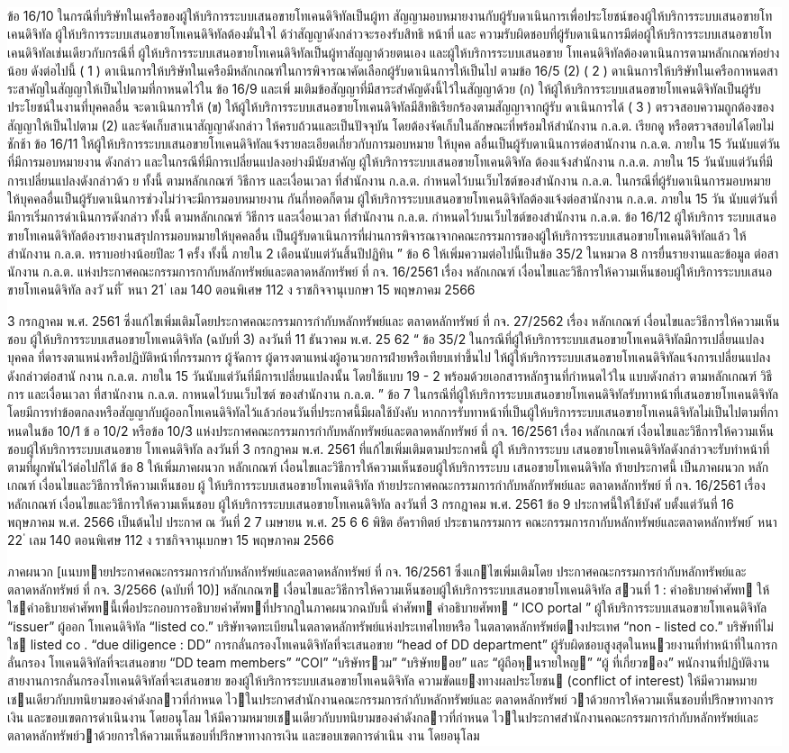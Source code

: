 ข้อ 16/10 ในกรณีที่บริษัทในเครือของผู้ให้บริการระบบเสนอขายโทเคนดิจิทัลเป็นผู้ทา สัญญามอบหมายงานกับผู้รับดาเนินการเพื่อประโยชน์ของผู้ให้บริการระบบเสนอขายโทเคนดิจิทัล ผู้ให้บริการระบบเสนอขายโทเคนดิจิทัลต้องมั่นใจไ ด้ว่าสัญญาดังกล่าวจะรองรับสิทธิ หน้าที่ และ ความรับผิดชอบที่ผู้รับดาเนินการมีต่อผู้ให้บริการระบบเสนอขายโทเคนดิจิทัลเช่นเดียวกับกรณีที่ ผู้ให้บริการระบบเสนอขายโทเคนดิจิทัลเป็นผู้ทาสัญญาด้วยตนเอง และผู้ให้บริการระบบเสนอขาย โทเคนดิจิทัลต้องดาเนินการตามหลักเกณฑ์อย่างน้อย ดังต่อไปนี้ ( 1 ) ดาเนินการให้บริษัทในเครือมีหลักเกณฑ์ในการพิจารณาคัดเลือกผู้รับดาเนินการให้เป็นไป ตามข้อ 16/5 (2) ( 2 ) ดาเนินการให้บริษัทในเครือกาหนดสาระสาคัญในสัญญาให้เป็นไปตามที่กาหนดไว้ใน ข้อ 16/9 และเพิ่ มเติมข้อสัญญาที่มีสาระสำคัญดังนี้ไว้ในสัญญาด้วย (ก) ให้ผู้ให้บริการระบบเสนอขายโทเคนดิจิทัลเป็นผู้รับประโยชน์ในงานที่บุคคลอื่น จะดาเนินการให้ (ข) ให้ผู้ให้บริการระบบเสนอขายโทเคนดิจิทัลมีสิทธิเรียกร้องตามสัญญาจากผู้รับ ดาเนินการได้ ( 3 ) ตรวจสอบความถูกต้องของ สัญญาให้เป็นไปตาม (2) และจัดเก็บสาเนาสัญญาดังกล่าว ให้ครบถ้วนและเป็นปัจจุบัน โดยต้องจัดเก็บในลักษณะที่พร้อมให้สำนักงาน ก.ล.ต. เรียกดู หรือตรวจสอบได้โดยไม่ชักช้า ข้อ 16/11 ให้ผู้ให้บริการระบบเสนอขายโทเคนดิจิทัลแจ้งรายละเอียดเกี่ยวกับการมอบหมาย ให้บุคค ลอื่นเป็นผู้รับดาเนินการต่อสานักงาน ก.ล.ต. ภายใน 15 วันนับแต่วันที่มีการมอบหมายงาน ดังกล่าว และในกรณีที่มีการเปลี่ยนแปลงอย่างมีนัยสาคัญ ผู้ให้บริการระบบเสนอขายโทเคนดิจิทัล ต้องแจ้งสำนักงาน ก.ล.ต. ภายใน 15 วันนับแต่วันที่มีการเปลี่ยนแปลงดังกล่าวด้ว ย ทั้งนี้ ตามหลักเกณฑ์ วิธีการ และเงื่อนเวลา ที่สำนักงาน ก.ล.ต. กำหนดไว้บนเว็บไซต์ของสำนักงาน ก.ล.ต. ในกรณีที่ผู้รับดาเนินการมอบหมายให้บุคคลอื่นเป็นผู้รับดาเนินการช่วงไม่ว่าจะมีการมอบหมายงาน กันกี่ทอดก็ตาม ผู้ให้บริการระบบเสนอขายโทเคนดิจิทัลต้องแจ้งต่อสานักงาน ก.ล.ต. ภายใน 15 วัน นับแต่วันที่มีการเริ่มการดำเนินการดังกล่าว ทั้งนี้ ตามหลักเกณฑ์ วิธีการ และเงื่อนเวลา ที่สำนักงาน ก.ล.ต. กำหนดไว้บนเว็บไซต์ของสำนักงาน ก.ล.ต. ข้อ 16/12 ผู้ให้บริการ ระบบเสนอขายโทเคนดิจิทัลต้องรายงานสรุปการมอบหมายให้บุคคลอื่น เป็นผู้รับดาเนินการที่ผ่านการพิจารณาจากคณะกรรมการของผู้ให้บริการระบบเสนอขายโทเคนดิจิทัลแล้ว ให้สำนักงาน ก.ล.ต. ทราบอย่างน้อยปีละ 1 ครั้ง ทั้งนี้ ภายใน 2 เดือนนับแต่วันสิ้นปีปฏิทิน ” ข้อ 6 ให้เพิ่มความต่อไปนี้เป็นข้อ 35/2 ในหมวด 8 การยื่นรายงานและข้อมูล ต่อสานักงาน ก.ล.ต. แห่งประกาศคณะกรรมการกากับหลักทรัพย์และตลาดหลักทรัพย์ ที่ กจ. 16/2561 เรื่อง หลักเกณฑ์ เงื่อนไขและวิธีการให้ความเห็นชอบผู้ให้บริการระบบเสนอขายโทเคนดิจิทัล ลงวั นที่ ้ หนา 21 ่ เลม 140 ตอนพิเศษ 112 ง ราชกิจจานุเบกษา 15 พฤษภาคม 2566

3 กรกฎาคม พ.ศ. 2561 ซึ่งแก้ไขเพิ่มเติมโดยประกาศคณะกรรมการกำกับหลักทรัพย์และ ตลาดหลักทรัพย์ ที่ กจ. 27/2562 เรื่อง หลักเกณฑ์ เงื่อนไขและวิธีการให้ความเห็นชอบ ผู้ให้บริการระบบเสนอขายโทเคนดิจิทัล (ฉบับที่ 3) ลงวันที่ 11 ธันวาคม พ.ศ. 25 62 “ ข้อ 35/2 ในกรณีที่ผู้ให้บริการระบบเสนอขายโทเคนดิจิทัลมีการเปลี่ยนแปลงบุคคล ที่ดารงตาแหน่งหรือปฏิบัติหน้าที่กรรมการ ผู้จัดการ ผู้ดารงตาแหน่งผู้อานวยการฝ่ายหรือเทียบเท่าขึ้นไป ให้ผู้ให้บริการระบบเสนอขายโทเคนดิจิทัลแจ้งการเปลี่ยนแปลงดังกล่าวต่อสานั กงาน ก.ล.ต. ภายใน 15 วันนับแต่วันที่มีการเปลี่ยนแปลงนั้น โดยใช้แบบ 19 - 2 พร้อมด้วยเอกสารหลักฐานที่กำหนดไว้ใน แบบดังกล่าว ตามหลักเกณฑ์ วิธีการ และเงื่อนเวลา ที่สานักงาน ก.ล.ต. กาหนดไว้บนเว็บไซต์ ของสำนักงาน ก.ล.ต. ” ข้อ 7 ในกรณีที่ผู้ให้บริการระบบเสนอขายโทเคนดิจิทัลรับทาหน้าที่เสนอขายโทเคนดิจิทัล โดยมีการทำข้อตกลงหรือสัญญากับผู้ออกโทเคนดิจิทัลไว้แล้วก่อนวันที่ประกาศนี้มีผลใช้บังคับ หากการรับทาหน้าที่เป็นผู้ให้บริการระบบเสนอขายโทเคนดิจิทัลไม่เป็นไปตามที่กาหนดในข้อ 10/1 ข้ อ 10/2 หรือข้อ 10/3 แห่งประกาศคณะกรรมการกำกับหลักทรัพย์และตลาดหลักทรัพย์ ที่ กจ. 16/2561 เรื่อง หลักเกณฑ์ เงื่อนไขและวิธีการให้ความเห็นชอบผู้ให้บริการระบบเสนอขาย โทเคนดิจิทัล ลงวันที่ 3 กรกฎาคม พ.ศ. 2561 ที่แก้ไขเพิ่มเติมตามประกาศนี้ ผู้ใ ห้บริการระบบ เสนอขายโทเคนดิจิทัลดังกล่าวจะรับทำหน้าที่ตามที่ผูกพันไว้ต่อไปก็ได้ ข้อ 8 ให้เพิ่มภาคผนวก หลักเกณฑ์ เงื่อนไขและวิธีการให้ความเห็นชอบผู้ให้บริการระบบ เสนอขายโทเคนดิจิทัล ท้ายประกาศนี้ เป็นภาคผนวก หลักเกณฑ์ เงื่อนไขและวิธีการให้ความเห็นชอบ ผู้ ให้บริการระบบเสนอขายโทเคนดิจิทัล ท้ายประกาศคณะกรรมการกำกับหลักทรัพย์และ ตลาดหลักทรัพย์ ที่ กจ. 16/2561 เรื่อง หลักเกณฑ์ เงื่อนไขและวิธีการให้ความเห็นชอบ ผู้ให้บริการระบบเสนอขายโทเคนดิจิทัล ลงวันที่ 3 กรกฎาคม พ.ศ. 2561 ข้อ 9 ประกาศนี้ให้ใช้บังคั บตั้งแต่วันที่ 16 พฤษภาคม พ.ศ. 2566 เป็นต้นไป ประกาศ ณ วันที่ 2 7 เมษายน พ.ศ. 25 6 6 พิชิต อัคราทิตย์ ประธานกรรมการ คณะกรรมการกากับหลักทรัพย์และตลาดหลักทรัพย์ ้ หนา 22 ่ เลม 140 ตอนพิเศษ 112 ง ราชกิจจานุเบกษา 15 พฤษภาคม 2566

ภาคผนวก [แนบทายประกาศคณะกรรมการกํากับหลักทรัพย์และตลาดหลักทรัพย์ ที่ กจ. 16/2561 ซึ่งแกไขเพิ่มเติมโดย ประกาศคณะกรรมการกํากับหลักทรัพย์และตลาดหลักทรัพย์ ที่ กจ. 3/2566 (ฉบับที่ 10)] หลักเกณฑ เงื่อนไขและวิธีการให้ความเห็นชอบผู้ให้บริการระบบเสนอขายโทเคนดิจิทัล สวนที่ 1 : คําอธิบายคําศัพท ให้ใชคําอธิบายคําศัพทนี้เพื่อประกอบการอธิบายคําศัพทที่ปรากฏในภาคผนวกฉบับนี้ คําศัพท คําอธิบายศัพท “ ICO portal ” ผู้ให้บริการระบบเสนอขายโทเคนดิจิทัล “issuer” ผู้ออก โทเคนดิจิทัล “listed co.” บริษัทจดทะเบียนในตลาดหลักทรัพย์แห่งประเทศไทยหรือ ในตลาดหลักทรัพย์ตางประเทศ “non - listed co.” บริษัทที่ไม่ใช listed co . “due diligence : DD” การกลั่นกรองโทเคนดิจิทัลที่จะเสนอขาย “head of DD department” ผู้รับผิดชอบสูงสุดในหนวยงานที่ทําหน้าที่ในการกลั่นกรอง โทเคนดิจิทัลที่จะเสนอขาย “DD team members” “COI” “บริษัทรวม” “บริษัทยอย” และ “ผู้ถือหุนรายใหญ” “ผู้ ที่เกี่ยวของ” พนักงานที่ปฏิบัติงานสายงานการกลั่นกรองโทเคนดิจิทัลที่จะเสนอขาย ของผู้ให้บริการระบบเสนอขายโทเคนดิจิทัล ความขัดแยงทางผลประโยชน (conflict of interest) ให้มีความหมายเชนเดียวกับบทนิยามของคําดังกลาวที่กําหนด ไวในประกาศสํานักงานคณะกรรมการกํากับหลักทรัพย์และ ตลาดหลักทรัพย์ วาด้วยการให้ความเห็นชอบที่ปรึกษาทางการเงิน และขอบเขตการดําเนินงาน โดยอนุโลม ให้มีความหมายเชนเดียวกับบทนิยามของคําดังกลาวที่กําหนด ไวในประกาศสํานักงานคณะกรรมการกํากับหลักทรัพย์และ ตลาดหลักทรัพย์วาด้วยการให้ความเห็นชอบที่ปรึกษาทางการเงิน และขอบเขตการดําเนิน งาน โดยอนุโลม
